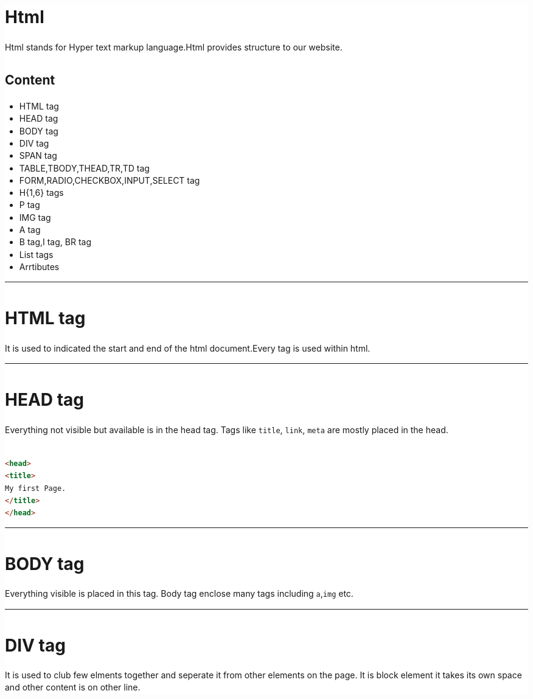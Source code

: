 # Html
Html stands for Hyper text markup language.Html provides structure to our website.

## Content
- HTML tag
- HEAD tag
- BODY tag
- DIV tag
- SPAN tag
- TABLE,TBODY,THEAD,TR,TD tag
- FORM,RADIO,CHECKBOX,INPUT,SELECT tag
- H{1,6} tags
- P tag
- IMG tag
- A tag
- B tag,I tag, BR tag
- List tags
- Arrtibutes

---

# HTML tag
It is used to indicated the start and end of the html document.Every tag is used within html.

---

# HEAD tag
Everything not visible but available is in the head tag. Tags like `title`, `link`, `meta` are mostly placed in the head.

```html

<head>
<title>
My first Page.
</title>
</head>

```
---

# BODY tag
Everything visible is placed in this tag. Body tag enclose many tags including `a`,`img` etc.

---

# DIV tag
It is used to club few elments together and seperate it from other elements on the page. It is block element it takes its own space and other content is on other line.
